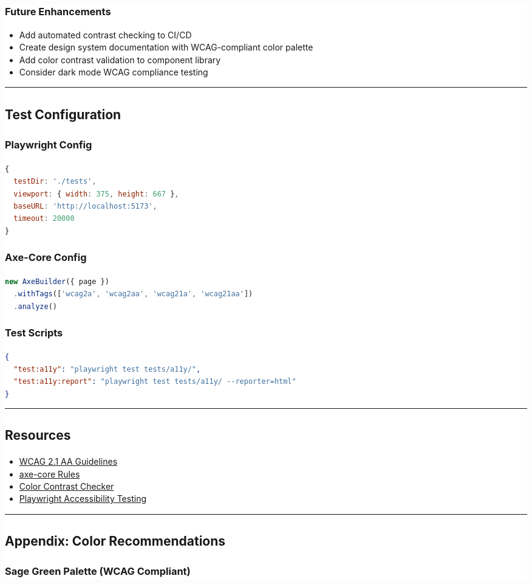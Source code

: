 ### Future Enhancements
- Add automated contrast checking to CI/CD
- Create design system documentation with WCAG-compliant color palette
- Add color contrast validation to component library
- Consider dark mode WCAG compliance testing

---

## Test Configuration

### Playwright Config
```javascript
{
  testDir: './tests',
  viewport: { width: 375, height: 667 },
  baseURL: 'http://localhost:5173',
  timeout: 20000
}
```

### Axe-Core Config
```javascript
new AxeBuilder({ page })
  .withTags(['wcag2a', 'wcag2aa', 'wcag21a', 'wcag21aa'])
  .analyze()
```

### Test Scripts
```json
{
  "test:a11y": "playwright test tests/a11y/",
  "test:a11y:report": "playwright test tests/a11y/ --reporter=html"
}
```

---

## Resources

- [WCAG 2.1 AA Guidelines](https://www.w3.org/WAI/WCAG21/quickref/?versions=2.1&levels=aa)
- [axe-core Rules](https://github.com/dequelabs/axe-core/blob/develop/doc/rule-descriptions.md)
- [Color Contrast Checker](https://webaim.org/resources/contrastchecker/)
- [Playwright Accessibility Testing](https://playwright.dev/docs/accessibility-testing)

---

## Appendix: Color Recommendations

### Sage Green Palette (WCAG Compliant)
